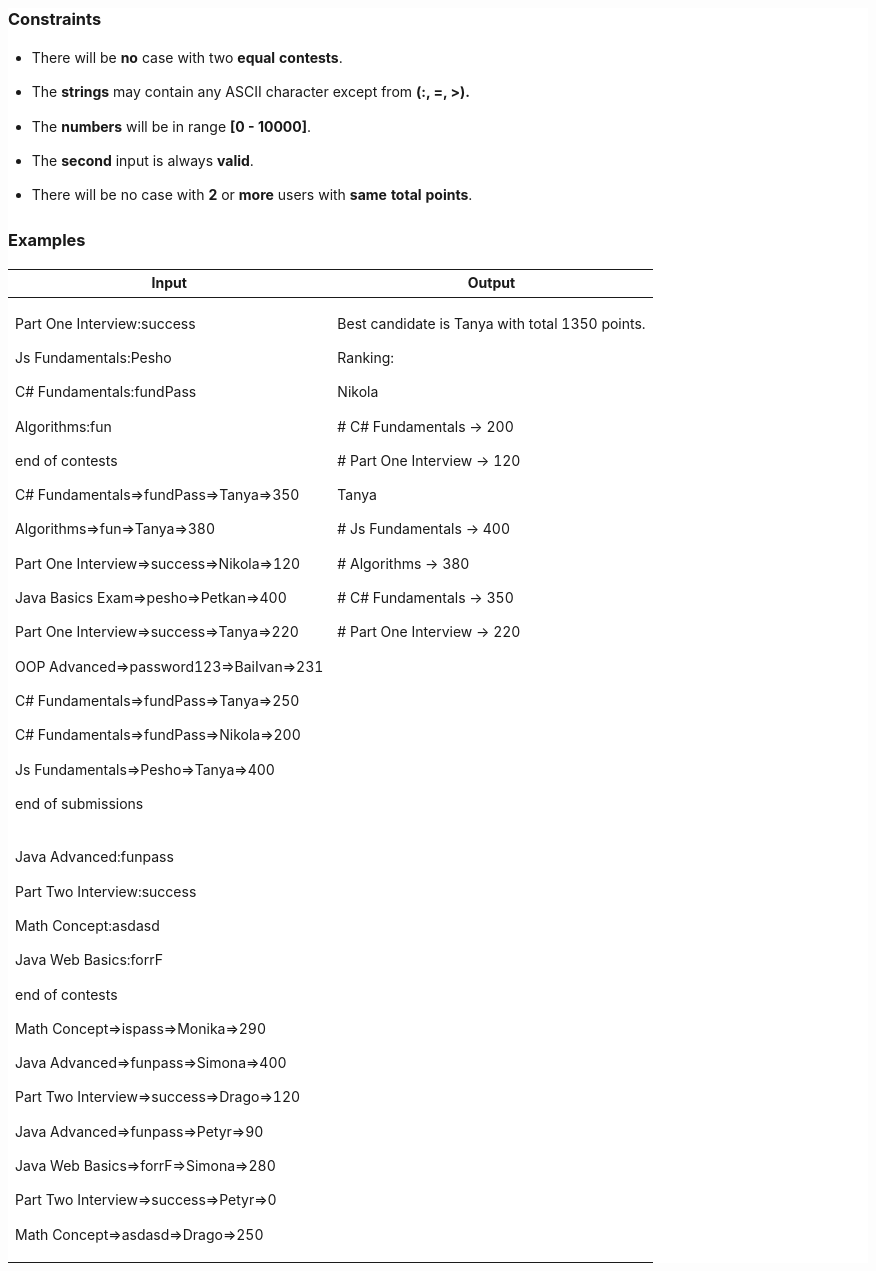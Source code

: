 ### Constraints

  - There will be **no** case with two **equal** **contests**.



  - The **strings** may contain any ASCII character except from **(:, =,
    \>).**

  - The **numbers** will be in range **\[0 - 10000\]**.

  - The **second** input is always **valid**.

  - There will be no case with **2** or **more** users with **same**
    **total** **points**.

### Examples

<table>
<thead>
<tr class="header">
<th><strong>Input</strong></th>
<th><strong>Output</strong></th>
</tr>
</thead>
<tbody>
<tr class="odd">
<td><p>Part One Interview:success</p>
<p>Js Fundamentals:Pesho</p>
<p>C# Fundamentals:fundPass</p>
<p>Algorithms:fun</p>
<p>end of contests</p>
<p>C# Fundamentals=&gt;fundPass=&gt;Tanya=&gt;350</p>
<p>Algorithms=&gt;fun=&gt;Tanya=&gt;380</p>
<p>Part One Interview=&gt;success=&gt;Nikola=&gt;120</p>
<p>Java Basics Exam=&gt;pesho=&gt;Petkan=&gt;400</p>
<p>Part One Interview=&gt;success=&gt;Tanya=&gt;220</p>
<p>OOP Advanced=&gt;password123=&gt;BaiIvan=&gt;231</p>
<p>C# Fundamentals=&gt;fundPass=&gt;Tanya=&gt;250</p>
<p>C# Fundamentals=&gt;fundPass=&gt;Nikola=&gt;200</p>
<p>Js Fundamentals=&gt;Pesho=&gt;Tanya=&gt;400</p>
<p>end of submissions</p></td>
<td><p>Best candidate is Tanya with total 1350 points.</p>
<p>Ranking:</p>
<p>Nikola</p>
<p># C# Fundamentals -&gt; 200</p>
<p># Part One Interview -&gt; 120</p>
<p>Tanya</p>
<p># Js Fundamentals -&gt; 400</p>
<p># Algorithms -&gt; 380</p>
<p># C# Fundamentals -&gt; 350</p>
<p># Part One Interview -&gt; 220</p></td>
</tr>
<tr class="even">
<td><p>Java Advanced:funpass</p>
<p>Part Two Interview:success</p>
<p>Math Concept:asdasd</p>
<p>Java Web Basics:forrF</p>
<p>end of contests</p>
<p>Math Concept=&gt;ispass=&gt;Monika=&gt;290</p>
<p>Java Advanced=&gt;funpass=&gt;Simona=&gt;400</p>
<p>Part Two Interview=&gt;success=&gt;Drago=&gt;120</p>
<p>Java Advanced=&gt;funpass=&gt;Petyr=&gt;90</p>
<p>Java Web Basics=&gt;forrF=&gt;Simona=&gt;280</p>
<p>Part Two Interview=&gt;success=&gt;Petyr=&gt;0</p>
<p>Math Concept=&gt;asdasd=&gt;Drago=&gt;250</p>